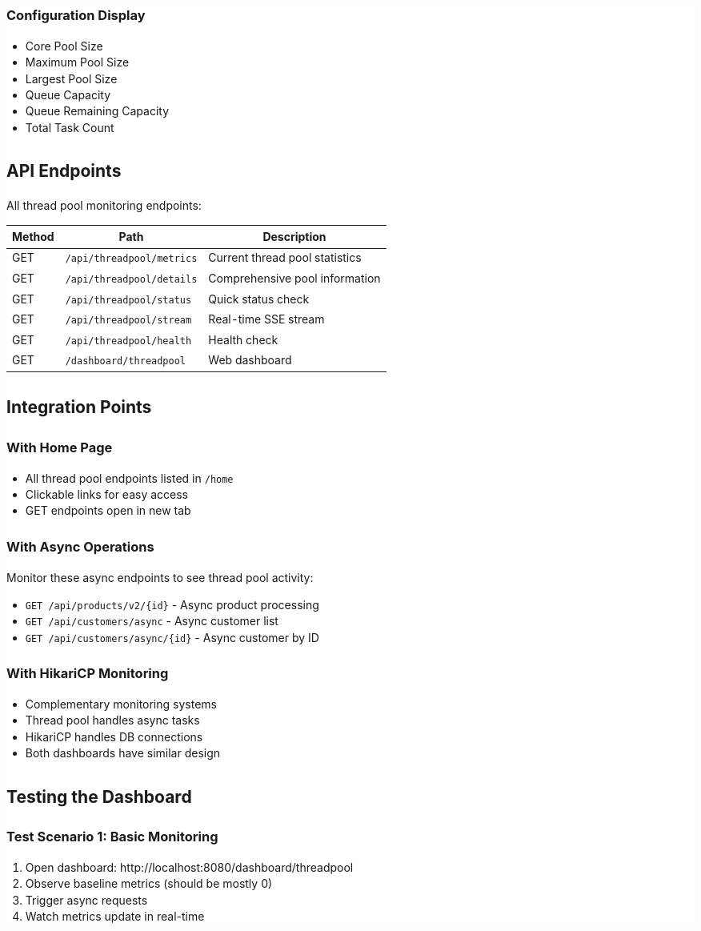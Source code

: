 ### Configuration Display
- Core Pool Size
- Maximum Pool Size
- Largest Pool Size
- Queue Capacity
- Queue Remaining Capacity
- Total Task Count

## API Endpoints

All thread pool monitoring endpoints:

| Method | Path | Description |
|--------|------|-------------|
| GET | `/api/threadpool/metrics` | Current thread pool statistics |
| GET | `/api/threadpool/details` | Comprehensive pool information |
| GET | `/api/threadpool/status` | Quick status check |
| GET | `/api/threadpool/stream` | Real-time SSE stream |
| GET | `/api/threadpool/health` | Health check |
| GET | `/dashboard/threadpool` | Web dashboard |

## Integration Points

### With Home Page
- All thread pool endpoints listed in `/home`
- Clickable links for easy access
- GET endpoints open in new tab

### With Async Operations
Monitor these async endpoints to see thread pool activity:
- `GET /api/products/v2/{id}` - Async product processing
- `GET /api/customers/async` - Async customer list
- `GET /api/customers/async/{id}` - Async customer by ID

### With HikariCP Monitoring
- Complementary monitoring systems
- Thread pool handles async tasks
- HikariCP handles DB connections
- Both dashboards have similar design

## Testing the Dashboard

### Test Scenario 1: Basic Monitoring
1. Open dashboard: http://localhost:8080/dashboard/threadpool
2. Observe baseline metrics (should be mostly 0)
3. Trigger async requests
4. Watch metrics update in real-time
